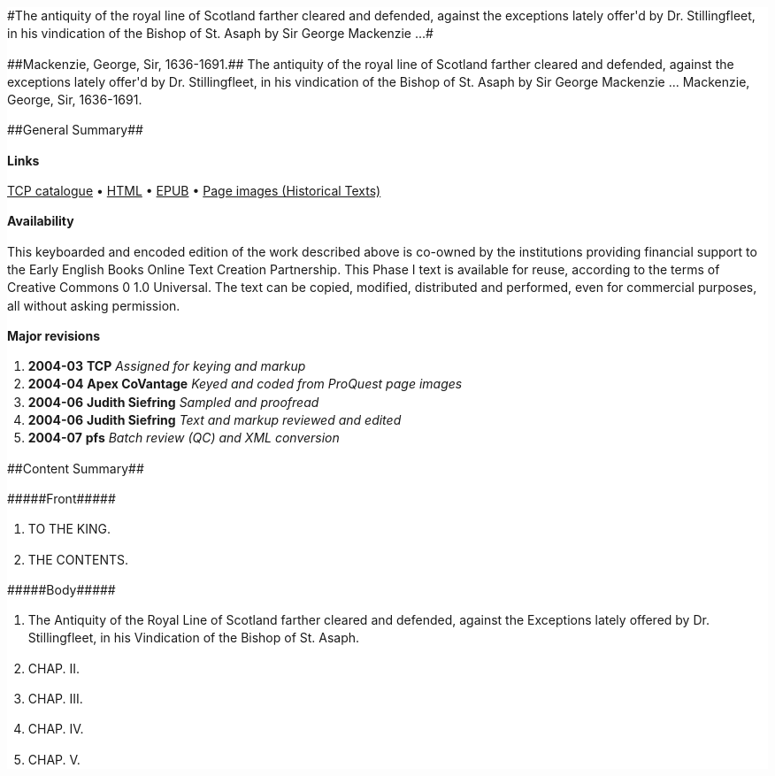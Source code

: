 #The antiquity of the royal line of Scotland farther cleared and defended, against the exceptions lately offer'd by Dr. Stillingfleet, in his vindication of the Bishop of St. Asaph by Sir George Mackenzie ...#

##Mackenzie, George, Sir, 1636-1691.##
The antiquity of the royal line of Scotland farther cleared and defended, against the exceptions lately offer'd by Dr. Stillingfleet, in his vindication of the Bishop of St. Asaph by Sir George Mackenzie ...
Mackenzie, George, Sir, 1636-1691.

##General Summary##

**Links**

[TCP catalogue](http://www.ota.ox.ac.uk/tcp/)  • 
[HTML](http://tei.it.ox.ac.uk/tcp/Texts-HTML/free/A50/A50442.html)  • 
[EPUB](http://tei.it.ox.ac.uk/tcp/Texts-EPUB/free/A50/A50442.epub) • 
[Page images (Historical Texts)](https://data.historicaltexts.jisc.ac.uk/view?pubId=eebo-13118938e&pageId=eebo-13118938e-97803-1)

**Availability**

This keyboarded and encoded edition of the
	       work described above is co-owned by the institutions
	       providing financial support to the Early English Books
	       Online Text Creation Partnership. This Phase I text is
	       available for reuse, according to the terms of Creative
	       Commons 0 1.0 Universal. The text can be copied,
	       modified, distributed and performed, even for
	       commercial purposes, all without asking permission.

**Major revisions**

1. __2004-03__ __TCP__ *Assigned for keying and markup*
1. __2004-04__ __Apex CoVantage__ *Keyed and coded from ProQuest page images*
1. __2004-06__ __Judith Siefring__ *Sampled and proofread*
1. __2004-06__ __Judith Siefring__ *Text and markup reviewed and edited*
1. __2004-07__ __pfs__ *Batch review (QC) and XML conversion*

##Content Summary##

#####Front#####

1. TO THE KING.

1. THE CONTENTS.

#####Body#####

1. The Antiquity of the Royal Line of Scotland farther cleared and defended, against the Exceptions lately offered by Dr. Stillingfleet, in his Vindication of the Bishop of St. Asaph.

1. CHAP. II.

1. CHAP. III.

1. CHAP. IV.

1. CHAP. V.
